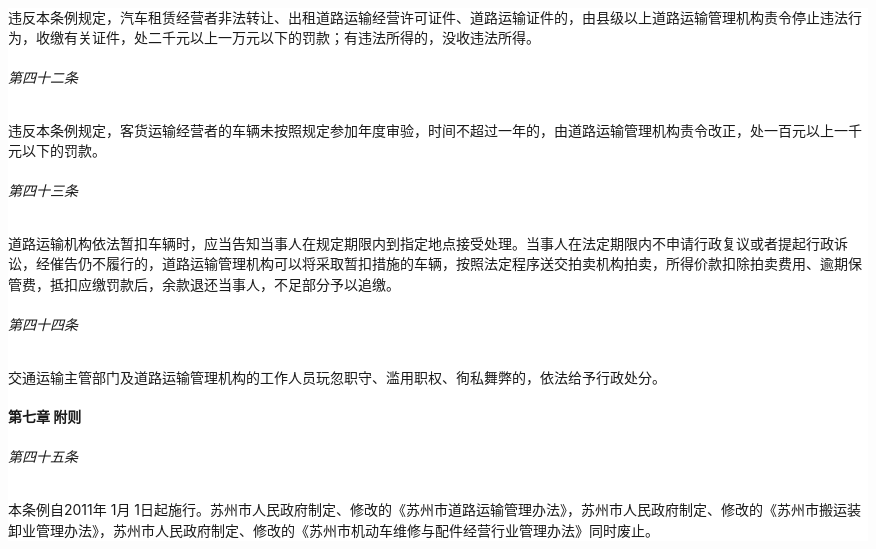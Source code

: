 违反本条例规定，汽车租赁经营者非法转让、出租道路运输经营许可证件、道路运输证件的，由县级以上道路运输管理机构责令停止违法行为，收缴有关证件，处二千元以上一万元以下的罚款；有违法所得的，没收违法所得。

###### 第四十二条

违反本条例规定，客货运输经营者的车辆未按照规定参加年度审验，时间不超过一年的，由道路运输管理机构责令改正，处一百元以上一千元以下的罚款。

###### 第四十三条

道路运输机构依法暂扣车辆时，应当告知当事人在规定期限内到指定地点接受处理。当事人在法定期限内不申请行政复议或者提起行政诉讼，经催告仍不履行的，道路运输管理机构可以将采取暂扣措施的车辆，按照法定程序送交拍卖机构拍卖，所得价款扣除拍卖费用、逾期保管费，抵扣应缴罚款后，余款退还当事人，不足部分予以追缴。

###### 第四十四条

交通运输主管部门及道路运输管理机构的工作人员玩忽职守、滥用职权、徇私舞弊的，依法给予行政处分。

#### 第七章 附则

###### 第四十五条

本条例自2011年 1月 1日起施行。苏州市人民政府制定、修改的《苏州市道路运输管理办法》，苏州市人民政府制定、修改的《苏州市搬运装卸业管理办法》，苏州市人民政府制定、修改的《苏州市机动车维修与配件经营行业管理办法》同时废止。
